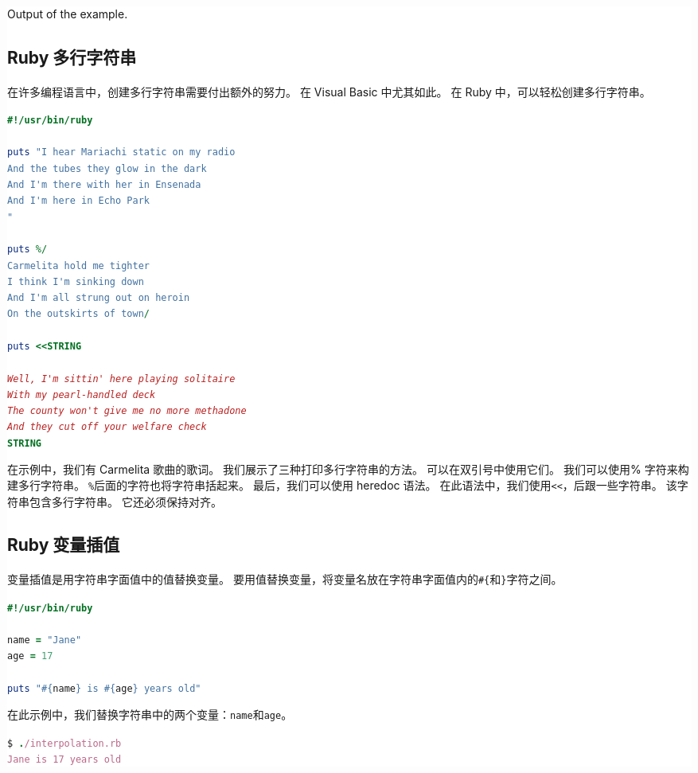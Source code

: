 Output of the example.

## Ruby 多行字符串

在许多编程语言中，创建多行字符串需要付出额外的努力。 在 Visual Basic 中尤其如此。 在 Ruby 中，可以轻松创建多行字符串。

```ruby
#!/usr/bin/ruby

puts "I hear Mariachi static on my radio 
And the tubes they glow in the dark 
And I'm there with her in Ensenada 
And I'm here in Echo Park
"

puts %/
Carmelita hold me tighter
I think I'm sinking down 
And I'm all strung out on heroin
On the outskirts of town/

puts <<STRING

Well, I'm sittin' here playing solitaire
With my pearl-handled deck 
The county won't give me no more methadone 
And they cut off your welfare check
STRING

```

在示例中，我们有 Carmelita 歌曲的歌词。 我们展示了三种打印多行字符串的方法。 可以在双引号中使用它们。 我们可以使用% 字符来构建多行字符串。 `%`后面的字符也将字符串括起来。 最后，我们可以使用 heredoc 语法。 在此语法中，我们使用`<<`，后跟一些字符串。 该字符串包含多行字符串。 它还必须保持对齐。

## Ruby 变量插值

变量插值是用字符串字面值中的值替换变量。 要用值替换变量，将变量名放在字符串字面值内的`#{`和`}`字符之间。

```ruby
#!/usr/bin/ruby

name = "Jane"
age = 17

puts "#{name} is #{age} years old"

```

在此示例中，我们替换字符串中的两个变量：`name`和`age`。

```ruby
$ ./interpolation.rb 
Jane is 17 years old

```

